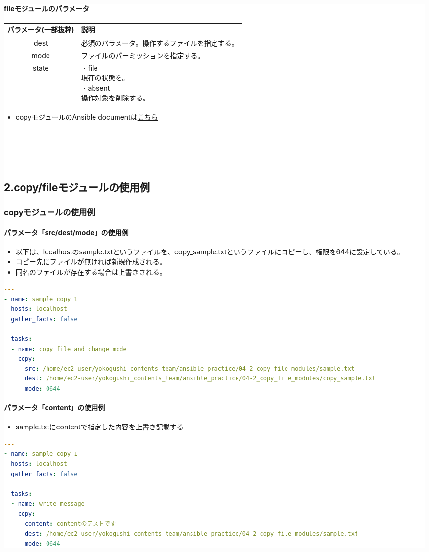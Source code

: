 #### fileモジュールのパラメータ

| パラメータ(一部抜粋) | 説明 |
| :-: | :- |
| dest | 必須のパラメータ。操作するファイルを指定する。 |
| mode | ファイルのパーミッションを指定する。 |
| state | ・file<br>現在の状態を。<br>・absent<br>操作対象を削除する。 |
- copyモジュールのAnsible documentは[こちら](https://docs.ansible.com/ansible/2.9/modules/file_module.html)

<br>
<br>
<br>

---

## 2.copy/fileモジュールの使用例

### copyモジュールの使用例

#### パラメータ「src/dest/mode」の使用例

- 以下は、localhostのsample.txtというファイルを、copy_sample.txtというファイルにコピーし、権限を644に設定している。
- コピー先にファイルが無ければ新規作成される。
- 同名のファイルが存在する場合は上書きされる。
```yaml
---
- name: sample_copy_1
  hosts: localhost
  gather_facts: false
  
  tasks:
  - name: copy file and change mode
    copy:
      src: /home/ec2-user/yokogushi_contents_team/ansible_practice/04-2_copy_file_modules/sample.txt
      dest: /home/ec2-user/yokogushi_contents_team/ansible_practice/04-2_copy_file_modules/copy_sample.txt
      mode: 0644
```

#### パラメータ「content」の使用例

- sample.txtにcontentで指定した内容を上書き記載する
```yaml
---
- name: sample_copy_1
  hosts: localhost
  gather_facts: false
  
  tasks:
  - name: write message
    copy:
      content: contentのテストです
      dest: /home/ec2-user/yokogushi_contents_team/ansible_practice/04-2_copy_file_modules/sample.txt
      mode: 0644
```
